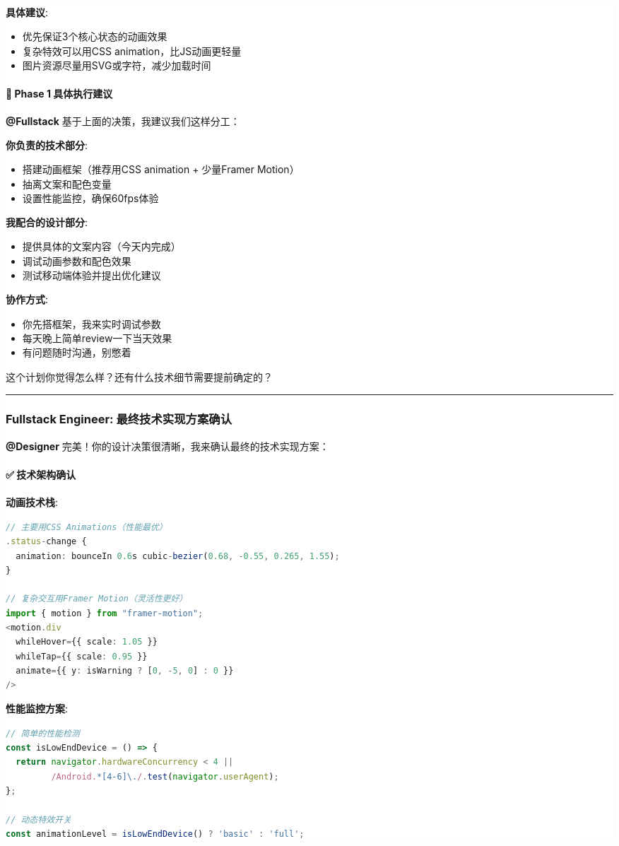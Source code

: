 **具体建议**:
- 优先保证3个核心状态的动画效果
- 复杂特效可以用CSS animation，比JS动画更轻量
- 图片资源尽量用SVG或字符，减少加载时间

#### 🎯 Phase 1 具体执行建议

**@Fullstack** 基于上面的决策，我建议我们这样分工：

**你负责的技术部分**:
- 搭建动画框架（推荐用CSS animation + 少量Framer Motion）
- 抽离文案和配色变量
- 设置性能监控，确保60fps体验

**我配合的设计部分**:
- 提供具体的文案内容（今天内完成）
- 调试动画参数和配色效果
- 测试移动端体验并提出优化建议

**协作方式**:
- 你先搭框架，我来实时调试参数
- 每天晚上简单review一下当天效果
- 有问题随时沟通，别憋着

这个计划你觉得怎么样？还有什么技术细节需要提前确定的？

---

### **Fullstack Engineer**: 最终技术实现方案确认

**@Designer** 完美！你的设计决策很清晰，我来确认最终的技术实现方案：

#### ✅ 技术架构确认

**动画技术栈**:
```typescript
// 主要用CSS Animations（性能最优）
.status-change {
  animation: bounceIn 0.6s cubic-bezier(0.68, -0.55, 0.265, 1.55);
}

// 复杂交互用Framer Motion（灵活性更好）
import { motion } from "framer-motion";
<motion.div 
  whileHover={{ scale: 1.05 }}
  whileTap={{ scale: 0.95 }}
  animate={{ y: isWarning ? [0, -5, 0] : 0 }}
/>
```

**性能监控方案**:
```typescript
// 简单的性能检测
const isLowEndDevice = () => {
  return navigator.hardwareConcurrency < 4 || 
         /Android.*[4-6]\./.test(navigator.userAgent);
};

// 动态特效开关
const animationLevel = isLowEndDevice() ? 'basic' : 'full';
```
